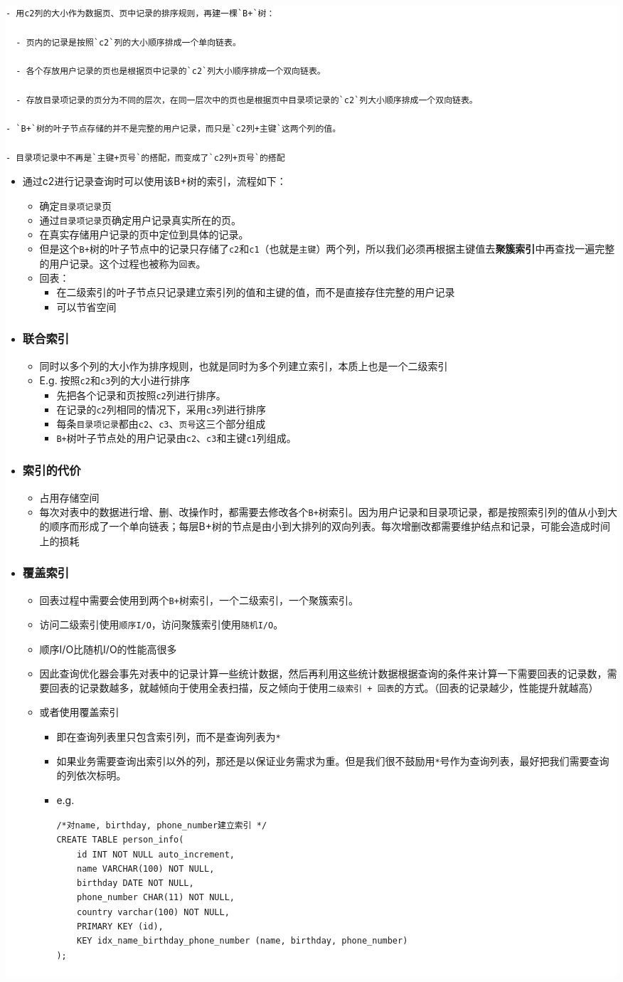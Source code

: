     - 用c2列的大小作为数据页、页中记录的排序规则，再建一棵`B+`树：

      - 页内的记录是按照`c2`列的大小顺序排成一个单向链表。

      - 各个存放用户记录的页也是根据页中记录的`c2`列大小顺序排成一个双向链表。

      - 存放目录项记录的页分为不同的层次，在同一层次中的页也是根据页中目录项记录的`c2`列大小顺序排成一个双向链表。

    - `B+`树的叶子节点存储的并不是完整的用户记录，而只是`c2列+主键`这两个列的值。

    - 目录项记录中不再是`主键+页号`的搭配，而变成了`c2列+页号`的搭配

  - 通过c2进行记录查询时可以使用该B+树的索引，流程如下：

    - 确定`目录项记录`页
    - 通过`目录项记录`页确定用户记录真实所在的页。
    - 在真实存储用户记录的页中定位到具体的记录。
    - 但是这个`B+`树的叶子节点中的记录只存储了`c2`和`c1`（也就是`主键`）两个列，所以我们必须再根据主键值去**聚簇索引**中再查找一遍完整的用户记录。这个过程也被称为`回表`。
    - 回表：
      - 在二级索引的叶子节点只记录建立索引列的值和主键的值，而不是直接存住完整的用户记录
      - 可以节省空间

  - ### 联合索引

    - 同时以多个列的大小作为排序规则，也就是同时为多个列建立索引，本质上也是一个二级索引
    - E.g. 按照`c2`和`c3`列的大小进行排序
      - 先把各个记录和页按照`c2`列进行排序。
      - 在记录的`c2`列相同的情况下，采用`c3`列进行排序
      - 每条`目录项记录`都由`c2`、`c3`、`页号`这三个部分组成
      - `B+`树叶子节点处的用户记录由`c2`、`c3`和主键`c1`列组成。

  - ### 索引的代价

    - 占用存储空间
    - 每次对表中的数据进行增、删、改操作时，都需要去修改各个`B+`树索引。因为用户记录和目录项记录，都是按照索引列的值从小到大的顺序而形成了一个单向链表；每层B+树的节点是由小到大排列的双向列表。每次增删改都需要维护结点和记录，可能会造成时间上的损耗

  - ### 覆盖索引

    - 回表过程中需要会使用到两个`B+`树索引，一个二级索引，一个聚簇索引。

    - 访问二级索引使用`顺序I/O`，访问聚簇索引使用`随机I/O`。

    - 顺序I/O比随机I/O的性能高很多

    - 因此查询优化器会事先对表中的记录计算一些统计数据，然后再利用这些统计数据根据查询的条件来计算一下需要回表的记录数，需要回表的记录数越多，就越倾向于使用全表扫描，反之倾向于使用`二级索引 + 回表`的方式。（回表的记录越少，性能提升就越高）

    - 或者使用覆盖索引

      - 即在查询列表里只包含索引列，而不是查询列表为`*`

      - 如果业务需要查询出索引以外的列，那还是以保证业务需求为重。但是我们很不鼓励用`*`号作为查询列表，最好把我们需要查询的列依次标明。

      - e.g.

        ```mysql
        /*对name, birthday, phone_number建立索引 */
        CREATE TABLE person_info(
            id INT NOT NULL auto_increment,
            name VARCHAR(100) NOT NULL,
            birthday DATE NOT NULL,
            phone_number CHAR(11) NOT NULL,
            country varchar(100) NOT NULL,
            PRIMARY KEY (id),
            KEY idx_name_birthday_phone_number (name, birthday, phone_number)
        );
        